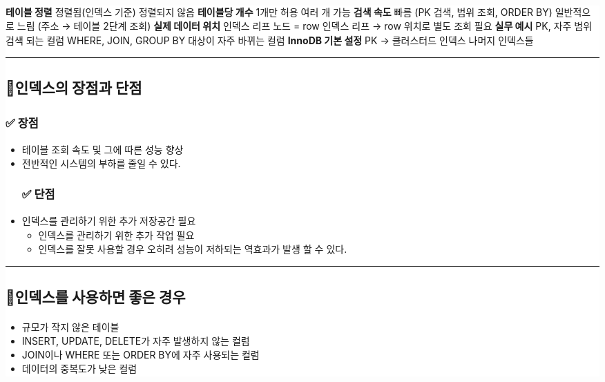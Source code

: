 <td><strong>테이블 정렬</strong></td>
<td>정렬됨(인덱스 기준)</td>
<td>정렬되지 않음</td>
</tr>
<tr>
<td><strong>테이블당 개수</strong></td>
<td>1개만 허용</td>
<td>여러 개 가능</td>
</tr>
<tr>
<td><strong>검색 속도</strong></td>
<td>빠름 (PK 검색, 범위 조회, ORDER BY)</td>
<td>일반적으로 느림 (주소 → 테이블 2단계 조회)</td>
</tr>
<tr>
<td><strong>실제 데이터 위치</strong></td>
<td>인덱스 리프 노드 = row</td>
<td>인덱스 리프 → row 위치로 별도 조회 필요</td>
</tr>
<tr>
<td><strong>실무 예시</strong></td>
<td>PK, 자주 범위 검색 되는 컬럼</td>
<td>WHERE, JOIN, GROUP BY 대상이 자주 바뀌는 컬럼</td>
</tr>
<tr>
<td><strong>InnoDB 기본 설정</strong></td>
<td>PK → 클러스터드 인덱스</td>
<td>나머지 인덱스들</td>
</tr>
</tbody></table>
<hr />
<h2 id="📗인덱스의-장점과-단점">📗인덱스의 장점과 단점</h2>
<h3 id="✅-장점">✅ 장점</h3>
<ul>
<li>테이블 조회 속도 및 그에 따른 성능 향상</li>
<li>전반적인 시스템의 부하를 줄일 수 있다.<h3 id="✅-단점">✅ 단점</h3>
</li>
<li>인덱스를 관리하기 위한 추가 저장공간 필요<ul>
<li>인덱스를 관리하기 위한 추가 작업 필요</li>
<li>인덱스를 잘못 사용할 경우 오히려 성능이 저하되는 역효과가 발생 할 수 있다.</li>
</ul>
</li>
</ul>
<hr />
<h2 id="📗인덱스를-사용하면-좋은-경우">📗인덱스를 사용하면 좋은 경우</h2>
<ul>
<li>규모가 작지 않은 테이블</li>
<li>INSERT, UPDATE, DELETE가 자주 발생하지 않는 컬럼</li>
<li>JOIN이나 WHERE 또는 ORDER BY에 자주 사용되는 컬럼</li>
<li>데이터의 중복도가 낮은 컬럼</li>
</ul>